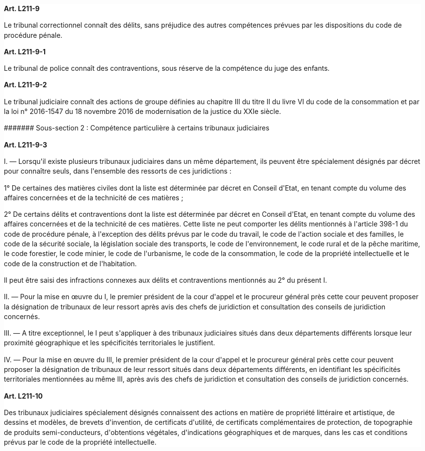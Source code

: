 **Art. L211-9**

Le tribunal correctionnel connaît des délits, sans préjudice des autres compétences prévues par les dispositions du code de procédure pénale.

**Art. L211-9-1**

Le tribunal de police connaît des contraventions, sous réserve de la compétence du juge des enfants.

**Art. L211-9-2**

Le tribunal judiciaire connaît des actions de groupe définies au chapitre III du titre II du livre VI du code de la consommation et par la loi n° 2016-1547 du 18 novembre 2016 de modernisation de la justice du XXIe siècle.

####### Sous-section 2 : Compétence particulière à certains tribunaux judiciaires

**Art. L211-9-3**

I. — Lorsqu'il existe plusieurs tribunaux judiciaires dans un même département, ils peuvent être spécialement désignés par décret pour connaître seuls, dans l'ensemble des ressorts de ces juridictions :

1° De certaines des matières civiles dont la liste est déterminée par décret en Conseil d'Etat, en tenant compte du volume des affaires concernées et de la technicité de ces matières ;

2° De certains délits et contraventions dont la liste est déterminée par décret en Conseil d'Etat, en tenant compte du volume des affaires concernées et de la technicité de ces matières. Cette liste ne peut comporter les délits mentionnés à l'article 398-1 du code de procédure pénale, à l'exception des délits prévus par le code du travail, le code de l'action sociale et des familles, le code de la sécurité sociale, la législation sociale des transports, le code de l'environnement, le code rural et de la pêche maritime, le code forestier, le code minier, le code de l'urbanisme, le code de la consommation, le code de la propriété intellectuelle et le code de la construction et de l'habitation.

Il peut être saisi des infractions connexes aux délits et contraventions mentionnés au 2° du présent I.

II. — Pour la mise en œuvre du I, le premier président de la cour d'appel et le procureur général près cette cour peuvent proposer la désignation de tribunaux de leur ressort après avis des chefs de juridiction et consultation des conseils de juridiction concernés.

III. — A titre exceptionnel, le I peut s'appliquer à des tribunaux judiciaires situés dans deux départements différents lorsque leur proximité géographique et les spécificités territoriales le justifient.

IV. — Pour la mise en œuvre du III, le premier président de la cour d'appel et le procureur général près cette cour peuvent proposer la désignation de tribunaux de leur ressort situés dans deux départements différents, en identifiant les spécificités territoriales mentionnées au même III, après avis des chefs de juridiction et consultation des conseils de juridiction concernés.

**Art. L211-10**

Des tribunaux judiciaires spécialement désignés connaissent des actions en matière de propriété littéraire et artistique, de dessins et modèles, de brevets d'invention, de certificats d'utilité, de certificats complémentaires de protection, de topographie de produits semi-conducteurs, d'obtentions végétales, d'indications géographiques et de marques, dans les cas et conditions prévus par le code de la propriété intellectuelle.
